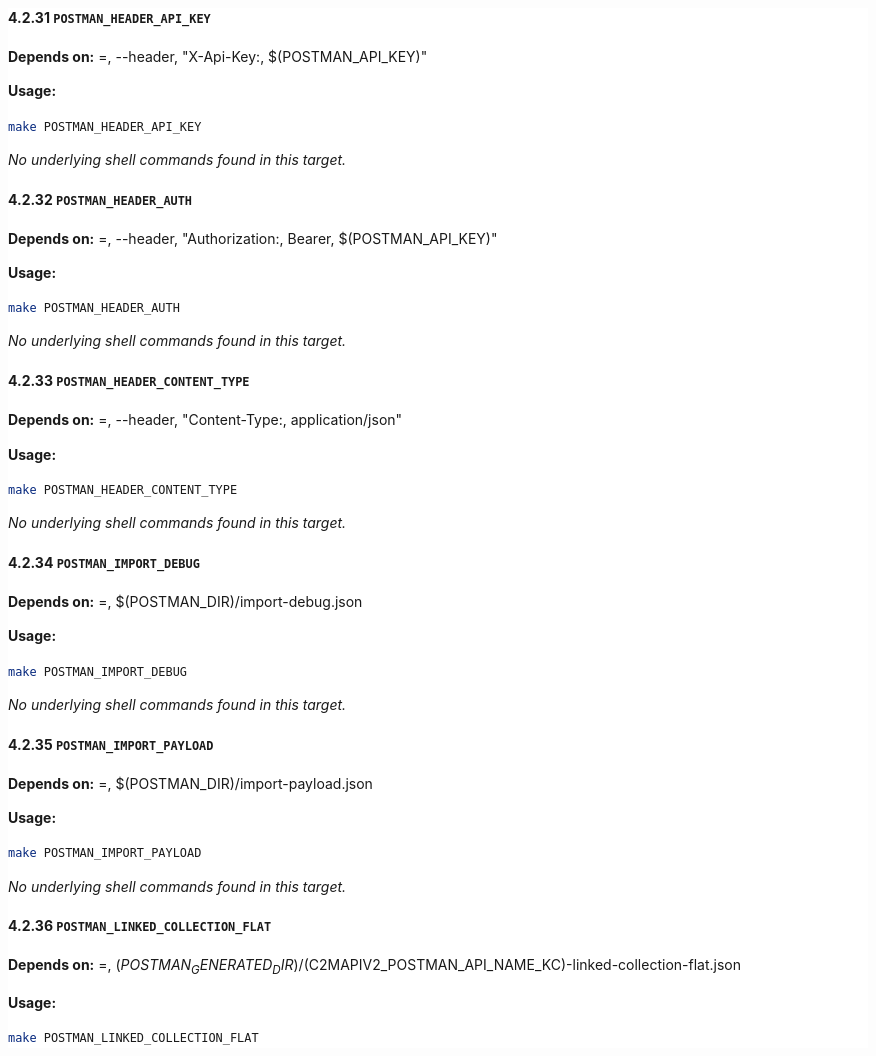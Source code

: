 #### 4.2.31 `POSTMAN_HEADER_API_KEY`

**Depends on:** =, --header, "X-Api-Key:, $(POSTMAN_API_KEY)"

**Usage:**
```bash
make POSTMAN_HEADER_API_KEY
```

_No underlying shell commands found in this target._

#### 4.2.32 `POSTMAN_HEADER_AUTH`

**Depends on:** =, --header, "Authorization:, Bearer, $(POSTMAN_API_KEY)"

**Usage:**
```bash
make POSTMAN_HEADER_AUTH
```

_No underlying shell commands found in this target._

#### 4.2.33 `POSTMAN_HEADER_CONTENT_TYPE`

**Depends on:** =, --header, "Content-Type:, application/json"

**Usage:**
```bash
make POSTMAN_HEADER_CONTENT_TYPE
```

_No underlying shell commands found in this target._

#### 4.2.34 `POSTMAN_IMPORT_DEBUG`

**Depends on:** =, $(POSTMAN_DIR)/import-debug.json

**Usage:**
```bash
make POSTMAN_IMPORT_DEBUG
```

_No underlying shell commands found in this target._

#### 4.2.35 `POSTMAN_IMPORT_PAYLOAD`

**Depends on:** =, $(POSTMAN_DIR)/import-payload.json

**Usage:**
```bash
make POSTMAN_IMPORT_PAYLOAD
```

_No underlying shell commands found in this target._

#### 4.2.36 `POSTMAN_LINKED_COLLECTION_FLAT`

**Depends on:** =, $(POSTMAN_GENERATED_DIR)/$(C2MAPIV2_POSTMAN_API_NAME_KC)-linked-collection-flat.json

**Usage:**
```bash
make POSTMAN_LINKED_COLLECTION_FLAT
```
